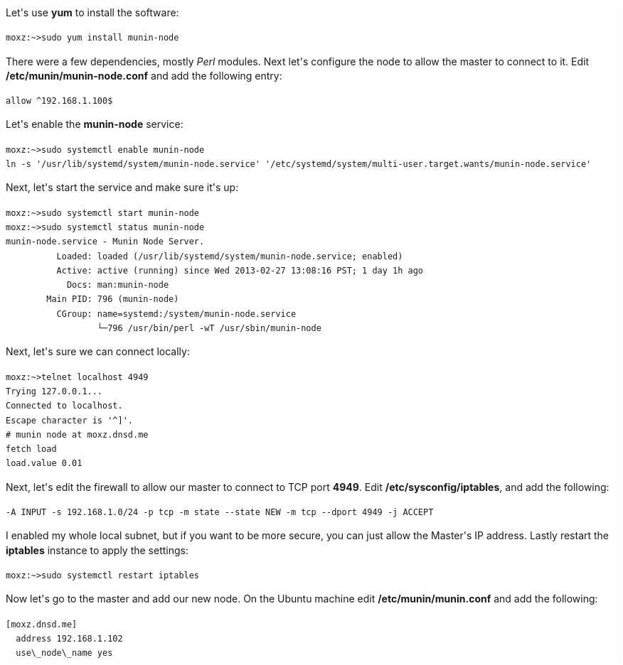 Let's use **yum** to install the software:

    moxz:~>sudo yum install munin-node
    

There were a few dependencies, mostly *Perl* modules. Next let's configure the node to allow the master to connect to it. Edit **/etc/munin/munin-node.conf** and add the following entry:

    allow ^192.168.1.100$
    

Let's enable the **munin-node** service:

    moxz:~>sudo systemctl enable munin-node 
    ln -s '/usr/lib/systemd/system/munin-node.service' '/etc/systemd/system/multi-user.target.wants/munin-node.service'
    

Next, let's start the service and make sure it's up:

    moxz:~>sudo systemctl start munin-node 
    moxz:~>sudo systemctl status munin-node
    munin-node.service - Munin Node Server.
              Loaded: loaded (/usr/lib/systemd/system/munin-node.service; enabled)
              Active: active (running) since Wed 2013-02-27 13:08:16 PST; 1 day 1h ago
                Docs: man:munin-node
            Main PID: 796 (munin-node)
              CGroup: name=systemd:/system/munin-node.service
                      └─796 /usr/bin/perl -wT /usr/sbin/munin-node
    

Next, let's sure we can connect locally:

    moxz:~>telnet localhost 4949
    Trying 127.0.0.1...
    Connected to localhost.
    Escape character is '^]'.
    # munin node at moxz.dnsd.me
    fetch load
    load.value 0.01
    

Next, let's edit the firewall to allow our master to connect to TCP port **4949**. Edit **/etc/sysconfig/iptables**, and add the following:

    -A INPUT -s 192.168.1.0/24 -p tcp -m state --state NEW -m tcp --dport 4949 -j ACCEPT
    

I enabled my whole local subnet, but if you want to be more secure, you can just allow the Master's IP address. Lastly restart the **iptables** instance to apply the settings:

    moxz:~>sudo systemctl restart iptables
    

Now let's go to the master and add our new node. On the Ubuntu machine edit **/etc/munin/munin.conf** and add the following:

    [moxz.dnsd.me] 
      address 192.168.1.102
      use\_node\_name yes
    

 [1]: virtuallyhyper.com/2013/02/monitor-different-systems-with-collectd/
 [2]: http://munin-monitoring.org/